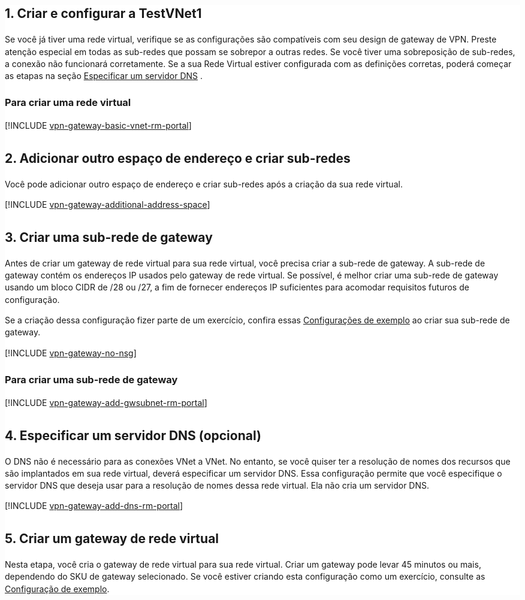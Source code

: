 ## <a name="CreatVNet"></a>1. Criar e configurar a TestVNet1
Se você já tiver uma rede virtual, verifique se as configurações são compatíveis com seu design de gateway de VPN. Preste atenção especial em todas as sub-redes que possam se sobrepor a outras redes. Se você tiver uma sobreposição de sub-redes, a conexão não funcionará corretamente. Se a sua Rede Virtual estiver configurada com as definições corretas, poderá começar as etapas na seção [Especificar um servidor DNS](#dns) .

### <a name="to-create-a-virtual-network"></a>Para criar uma rede virtual
[!INCLUDE [vpn-gateway-basic-vnet-rm-portal](../../includes/vpn-gateway-basic-vnet-rm-portal-include.md)]

## <a name="subnets"></a>2. Adicionar outro espaço de endereço e criar sub-redes
Você pode adicionar outro espaço de endereço e criar sub-redes após a criação da sua rede virtual.

[!INCLUDE [vpn-gateway-additional-address-space](../../includes/vpn-gateway-additional-address-space-include.md)]

## <a name="gatewaysubnet"></a>3. Criar uma sub-rede de gateway
Antes de criar um gateway de rede virtual para sua rede virtual, você precisa criar a sub-rede de gateway. A sub-rede de gateway contém os endereços IP usados pelo gateway de rede virtual. Se possível, é melhor criar uma sub-rede de gateway usando um bloco CIDR de /28 ou /27, a fim de fornecer endereços IP suficientes para acomodar requisitos futuros de configuração.

Se a criação dessa configuração fizer parte de um exercício, confira essas [Configurações de exemplo](#values) ao criar sua sub-rede de gateway.

[!INCLUDE [vpn-gateway-no-nsg](../../includes/vpn-gateway-no-nsg-include.md)]

### <a name="to-create-a-gateway-subnet"></a>Para criar uma sub-rede de gateway
[!INCLUDE [vpn-gateway-add-gwsubnet-rm-portal](../../includes/vpn-gateway-add-gwsubnet-rm-portal-include.md)]

## <a name="dns"></a>4. Especificar um servidor DNS (opcional)
O DNS não é necessário para as conexões VNet a VNet. No entanto, se você quiser ter a resolução de nomes dos recursos que são implantados em sua rede virtual, deverá especificar um servidor DNS. Essa configuração permite que você especifique o servidor DNS que deseja usar para a resolução de nomes dessa rede virtual. Ela não cria um servidor DNS.

[!INCLUDE [vpn-gateway-add-dns-rm-portal](../../includes/vpn-gateway-add-dns-rm-portal-include.md)]

## <a name="VNetGateway"></a>5. Criar um gateway de rede virtual
Nesta etapa, você cria o gateway de rede virtual para sua rede virtual. Criar um gateway pode levar 45 minutos ou mais, dependendo do SKU de gateway selecionado. Se você estiver criando esta configuração como um exercício, consulte as [Configuração de exemplo](#values).
